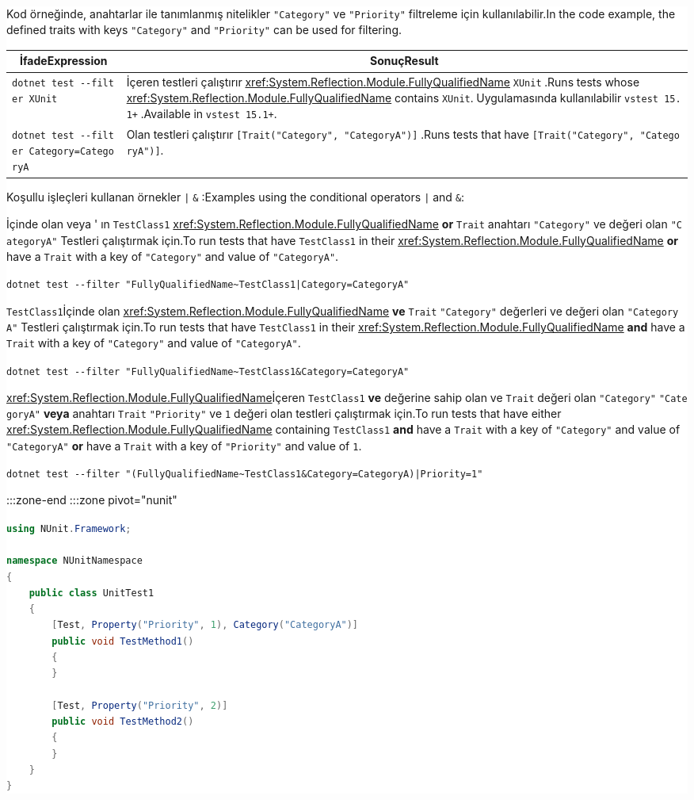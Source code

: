 <span data-ttu-id="dda73-133">Kod örneğinde, anahtarlar ile tanımlanmış nitelikler `"Category"` ve `"Priority"` filtreleme için kullanılabilir.</span><span class="sxs-lookup"><span data-stu-id="dda73-133">In the code example, the defined traits with keys `"Category"` and `"Priority"` can be used for filtering.</span></span>

| <span data-ttu-id="dda73-134">İfade</span><span class="sxs-lookup"><span data-stu-id="dda73-134">Expression</span></span> | <span data-ttu-id="dda73-135">Sonuç</span><span class="sxs-lookup"><span data-stu-id="dda73-135">Result</span></span> |
|--|--|
| `dotnet test --filter XUnit` | <span data-ttu-id="dda73-136">İçeren testleri çalıştırır <xref:System.Reflection.Module.FullyQualifiedName> `XUnit` .</span><span class="sxs-lookup"><span data-stu-id="dda73-136">Runs tests whose <xref:System.Reflection.Module.FullyQualifiedName> contains `XUnit`.</span></span>  <span data-ttu-id="dda73-137">Uygulamasında kullanılabilir `vstest 15.1+` .</span><span class="sxs-lookup"><span data-stu-id="dda73-137">Available in `vstest 15.1+`.</span></span> |
| `dotnet test --filter Category=CategoryA` | <span data-ttu-id="dda73-138">Olan testleri çalıştırır `[Trait("Category", "CategoryA")]` .</span><span class="sxs-lookup"><span data-stu-id="dda73-138">Runs tests that have `[Trait("Category", "CategoryA")]`.</span></span> |

<span data-ttu-id="dda73-139">Koşullu işleçleri kullanan örnekler `|` `&` :</span><span class="sxs-lookup"><span data-stu-id="dda73-139">Examples using the conditional operators `|` and `&`:</span></span>

<span data-ttu-id="dda73-140">İçinde olan veya ' ın `TestClass1` <xref:System.Reflection.Module.FullyQualifiedName> **or** `Trait` anahtarı `"Category"` ve değeri olan `"CategoryA"` Testleri çalıştırmak için.</span><span class="sxs-lookup"><span data-stu-id="dda73-140">To run tests that have `TestClass1` in their <xref:System.Reflection.Module.FullyQualifiedName> **or** have a `Trait` with a key of `"Category"` and value of `"CategoryA"`.</span></span>

```dotnetcli
dotnet test --filter "FullyQualifiedName~TestClass1|Category=CategoryA"
```

<span data-ttu-id="dda73-141">`TestClass1`İçinde olan <xref:System.Reflection.Module.FullyQualifiedName> **ve** `Trait` `"Category"` değerleri ve değeri olan `"CategoryA"` Testleri çalıştırmak için.</span><span class="sxs-lookup"><span data-stu-id="dda73-141">To run tests that have `TestClass1` in their <xref:System.Reflection.Module.FullyQualifiedName> **and** have a `Trait` with a key of `"Category"` and value of `"CategoryA"`.</span></span>

```dotnetcli
dotnet test --filter "FullyQualifiedName~TestClass1&Category=CategoryA"
```

<span data-ttu-id="dda73-142"><xref:System.Reflection.Module.FullyQualifiedName>İçeren `TestClass1` **ve** değerine sahip olan ve `Trait` değeri olan `"Category"` `"CategoryA"` **veya** anahtarı `Trait` `"Priority"` ve `1` değeri olan testleri çalıştırmak için.</span><span class="sxs-lookup"><span data-stu-id="dda73-142">To run tests that have either <xref:System.Reflection.Module.FullyQualifiedName> containing `TestClass1` **and** have a `Trait` with a key of `"Category"` and value of `"CategoryA"` **or** have a `Trait` with a key of `"Priority"` and value of `1`.</span></span>

```dotnetcli
dotnet test --filter "(FullyQualifiedName~TestClass1&Category=CategoryA)|Priority=1"
```

:::zone-end
:::zone pivot="nunit"

```csharp
using NUnit.Framework;

namespace NUnitNamespace
{
    public class UnitTest1
    {
        [Test, Property("Priority", 1), Category("CategoryA")]
        public void TestMethod1()
        {
        }

        [Test, Property("Priority", 2)]
        public void TestMethod2()
        {
        }
    }
}
```
